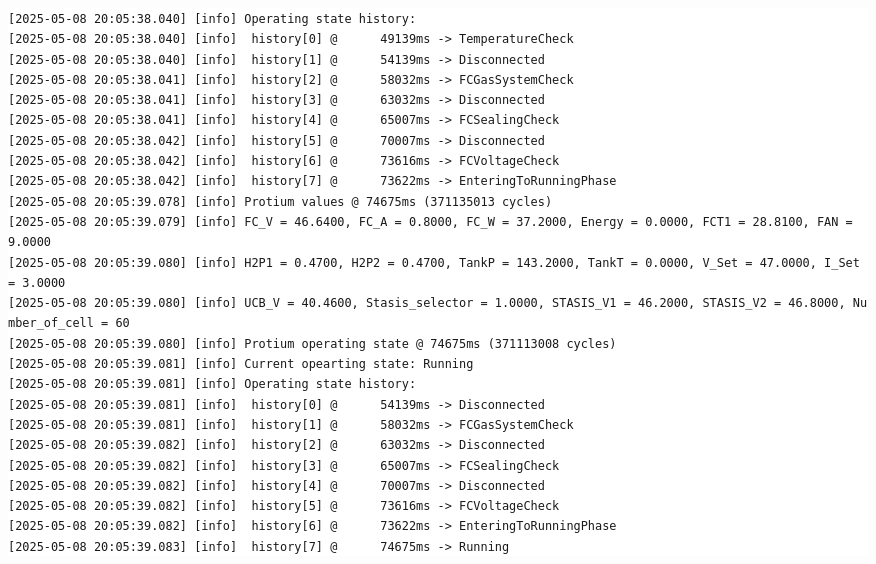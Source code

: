 	[2025-05-08 20:05:38.040] [info] Operating state history:
	[2025-05-08 20:05:38.040] [info]  history[0] @      49139ms -> TemperatureCheck
	[2025-05-08 20:05:38.040] [info]  history[1] @      54139ms -> Disconnected
	[2025-05-08 20:05:38.041] [info]  history[2] @      58032ms -> FCGasSystemCheck
	[2025-05-08 20:05:38.041] [info]  history[3] @      63032ms -> Disconnected
	[2025-05-08 20:05:38.041] [info]  history[4] @      65007ms -> FCSealingCheck
	[2025-05-08 20:05:38.042] [info]  history[5] @      70007ms -> Disconnected
	[2025-05-08 20:05:38.042] [info]  history[6] @      73616ms -> FCVoltageCheck
	[2025-05-08 20:05:38.042] [info]  history[7] @      73622ms -> EnteringToRunningPhase
	[2025-05-08 20:05:39.078] [info] Protium values @ 74675ms (371135013 cycles)
	[2025-05-08 20:05:39.079] [info] FC_V = 46.6400, FC_A = 0.8000, FC_W = 37.2000, Energy = 0.0000, FCT1 = 28.8100, FAN = 9.0000
	[2025-05-08 20:05:39.080] [info] H2P1 = 0.4700, H2P2 = 0.4700, TankP = 143.2000, TankT = 0.0000, V_Set = 47.0000, I_Set = 3.0000
	[2025-05-08 20:05:39.080] [info] UCB_V = 40.4600, Stasis_selector = 1.0000, STASIS_V1 = 46.2000, STASIS_V2 = 46.8000, Number_of_cell = 60
	[2025-05-08 20:05:39.080] [info] Protium operating state @ 74675ms (371113008 cycles)
	[2025-05-08 20:05:39.081] [info] Current opearting state: Running
	[2025-05-08 20:05:39.081] [info] Operating state history:
	[2025-05-08 20:05:39.081] [info]  history[0] @      54139ms -> Disconnected
	[2025-05-08 20:05:39.081] [info]  history[1] @      58032ms -> FCGasSystemCheck
	[2025-05-08 20:05:39.082] [info]  history[2] @      63032ms -> Disconnected
	[2025-05-08 20:05:39.082] [info]  history[3] @      65007ms -> FCSealingCheck
	[2025-05-08 20:05:39.082] [info]  history[4] @      70007ms -> Disconnected
	[2025-05-08 20:05:39.082] [info]  history[5] @      73616ms -> FCVoltageCheck
	[2025-05-08 20:05:39.082] [info]  history[6] @      73622ms -> EnteringToRunningPhase
	[2025-05-08 20:05:39.083] [info]  history[7] @      74675ms -> Running